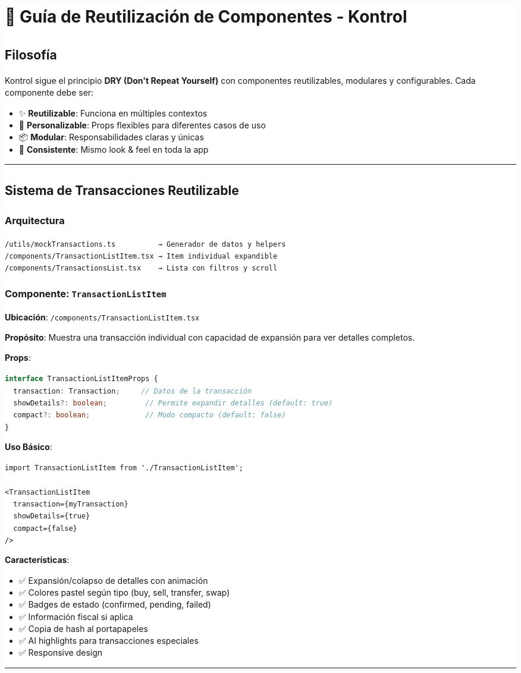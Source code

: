 # 🔄 Guía de Reutilización de Componentes - Kontrol

## Filosofía

Kontrol sigue el principio **DRY (Don't Repeat Yourself)** con componentes reutilizables, modulares y configurables. Cada componente debe ser:

- ✨ **Reutilizable**: Funciona en múltiples contextos
- 🎨 **Personalizable**: Props flexibles para diferentes casos de uso
- 📦 **Modular**: Responsabilidades claras y únicas
- 🎯 **Consistente**: Mismo look & feel en toda la app

---

## Sistema de Transacciones Reutilizable

### Arquitectura

```
/utils/mockTransactions.ts          → Generador de datos y helpers
/components/TransactionListItem.tsx → Item individual expandible
/components/TransactionsList.tsx    → Lista con filtros y scroll
```

### Componente: `TransactionListItem`

**Ubicación**: `/components/TransactionListItem.tsx`

**Propósito**: Muestra una transacción individual con capacidad de expansión para ver detalles completos.

**Props**:
```typescript
interface TransactionListItemProps {
  transaction: Transaction;     // Datos de la transacción
  showDetails?: boolean;         // Permite expandir detalles (default: true)
  compact?: boolean;             // Modo compacto (default: false)
}
```

**Uso Básico**:
```tsx
import TransactionListItem from './TransactionListItem';

<TransactionListItem
  transaction={myTransaction}
  showDetails={true}
  compact={false}
/>
```

**Características**:
- ✅ Expansión/colapso de detalles con animación
- ✅ Colores pastel según tipo (buy, sell, transfer, swap)
- ✅ Badges de estado (confirmed, pending, failed)
- ✅ Información fiscal si aplica
- ✅ Copia de hash al portapapeles
- ✅ AI highlights para transacciones especiales
- ✅ Responsive design

---